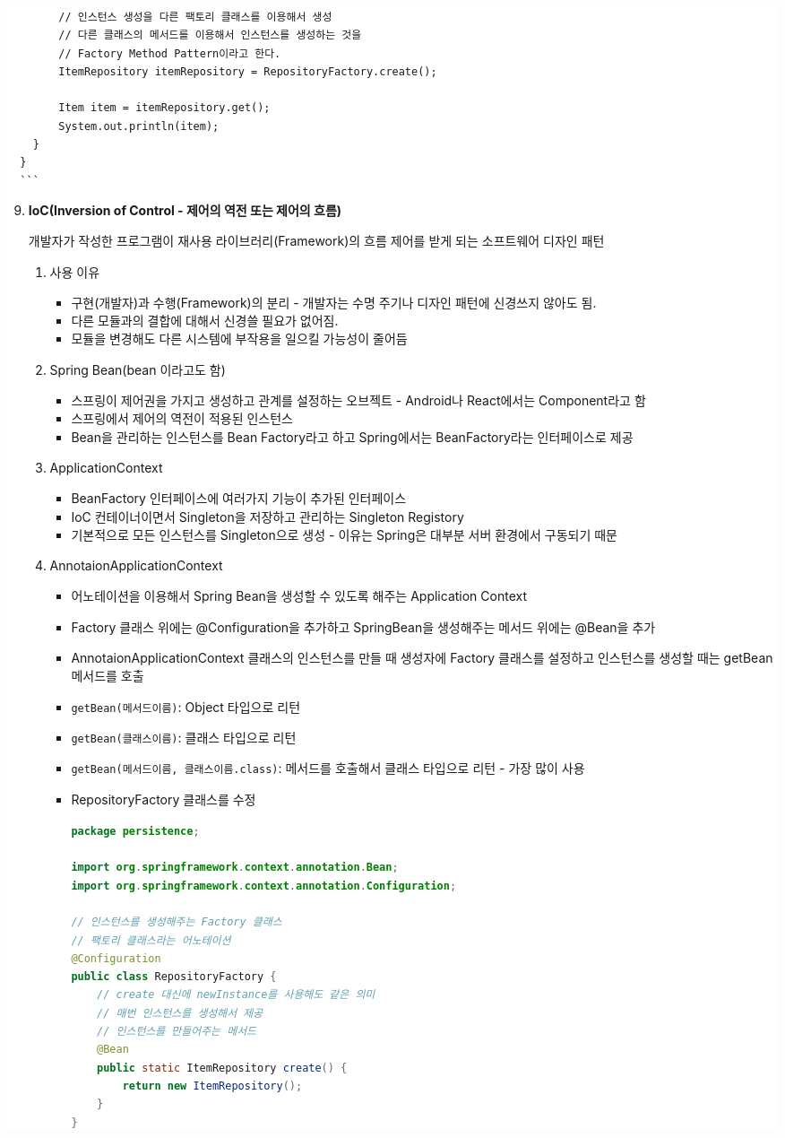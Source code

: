       		// 인스턴스 생성을 다른 팩토리 클래스를 이용해서 생성
      		// 다른 클래스의 메서드를 이용해서 인스턴스를 생성하는 것을
      		// Factory Method Pattern이라고 한다.
      		ItemRepository itemRepository = RepositoryFactory.create();

      		Item item = itemRepository.get();
      		System.out.println(item);
      	}
      }
      ```

9. **IoC(Inversion of Control - 제어의 역전 또는 제어의 흐름)**

   개발자가 작성한 프로그램이 재사용 라이브러리(Framework)의 흐름 제어를 받게 되는 소프트웨어 디자인 패턴

   1. 사용 이유
      - 구현(개발자)과 수행(Framework)의 분리 - 개발자는 수명 주기나 디자인 패턴에 신경쓰지 않아도 됨.
      - 다른 모듈과의 결합에 대해서 신경쓸 필요가 없어짐.
      - 모듈을 변경해도 다른 시스템에 부작용을 일으킬 가능성이 줄어듬
   2. Spring Bean(bean 이라고도 함)
      - 스프링이 제어권을 가지고 생성하고 관계를 설정하는 오브젝트 - Android나 React에서는 Component라고 함
      - 스프링에서 제어의 역전이 적용된 인스턴스
      - Bean을 관리하는 인스턴스를 Bean Factory라고 하고 Spring에서는 BeanFactory라는 인터페이스로 제공
   3. ApplicationContext
      - BeanFactory 인터페이스에 여러가지 기능이 추가된 인터페이스
      - IoC 컨테이너이면서 Singleton을 저장하고 관리하는 Singleton Registory
      - 기본적으로 모든 인스턴스를 Singleton으로 생성 - 이유는 Spring은 대부분 서버 환경에서 구동되기 때문
   4. AnnotaionApplicationContext

      - 어노테이션을 이용해서 Spring Bean을 생성할 수 있도록 해주는 Application Context
      - Factory 클래스 위에는 @Configuration을 추가하고 SpringBean을 생성해주는 메서드 위에는 @Bean을 추가
      - AnnotaionApplicationContext 클래스의 인스턴스를 만들 때 생성자에 Factory 클래스를 설정하고 인스턴스를 생성할 때는 getBean 메서드를 호출
      - `getBean(메서드이름)`: Object 타입으로 리턴
      - `getBean(클래스이름)`: 클래스 타입으로 리턴
      - `getBean(메서드이름, 클래스이름.class)`: 메서드를 호출해서 클래스 타입으로 리턴 - 가장 많이 사용
      - RepositoryFactory 클래스를 수정

        ```java
        package persistence;

        import org.springframework.context.annotation.Bean;
        import org.springframework.context.annotation.Configuration;

        // 인스턴스를 생성해주는 Factory 클래스
        // 팩토리 클래스라는 어노테이션
        @Configuration
        public class RepositoryFactory {
        	// create 대신에 newInstance를 사용해도 같은 의미
        	// 매번 인스턴스를 생성해서 제공
        	// 인스턴스를 만들어주는 메서드
        	@Bean
        	public static ItemRepository create() {
        		return new ItemRepository();
        	}
        }
        ```
